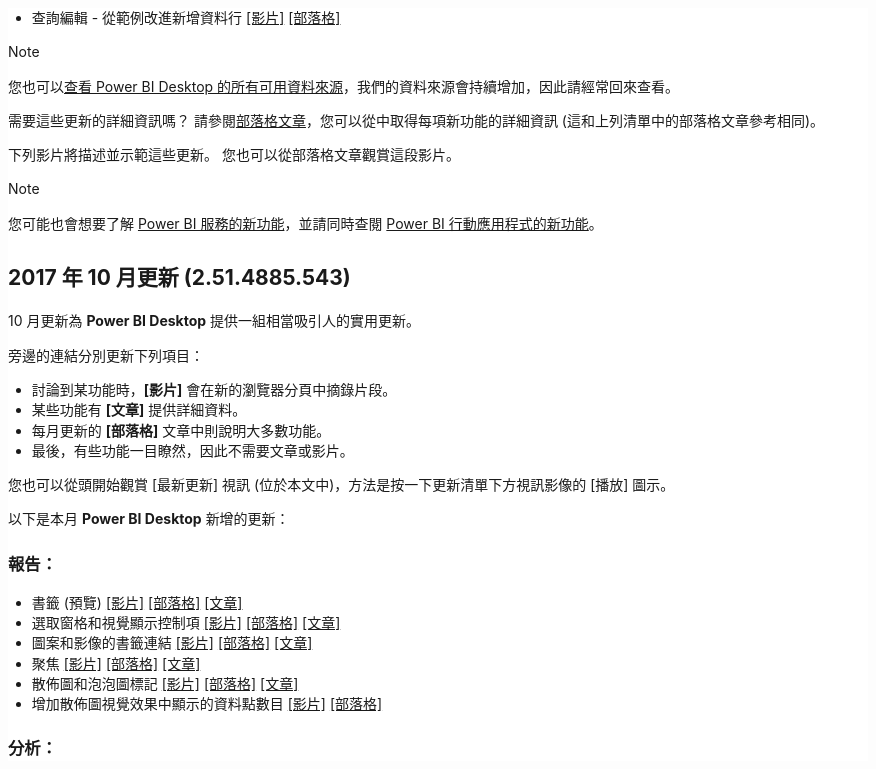 -   查詢編輯 - 從範例改進新增資料行  [[影片]](https://youtu.be/sI3yRjdnJ7w?t=28m34s)  [[部落格]](https://powerbi.microsoft.com/blog/power-bi-desktop-november-2017-feature-summary/#addColumnFromExamples) 



> [!NOTE]
> 您也可以[查看 Power BI Desktop 的所有可用資料來源](desktop-data-sources.md)，我們的資料來源會持續增加，因此請經常回來查看。

需要這些更新的詳細資訊嗎？ 請參閱[部落格文章](https://powerbi.microsoft.com/blog/power-bi-desktop-november-2017-feature-summary)，您可以從中取得每項新功能的詳細資訊 (這和上列清單中的部落格文章參考相同)。

下列影片將描述並示範這些更新。 您也可以從部落格文章觀賞這段影片。

<iframe width="560" height="315" src="https://www.youtube.com/embed/sI3yRjdnJ7w" frameborder="0" allowfullscreen></iframe>

> [!NOTE]
> 您可能也會想要了解 [Power BI 服務的新功能](service-whats-new.md)，並請同時查閱 [Power BI 行動應用程式的新功能](mobile-whats-new-in-the-mobile-apps.md)。





## <a name="october-2017-update-2514885543"></a>2017 年 10 月更新 (2.51.4885.543)

10 月更新為 **Power BI Desktop** 提供一組相當吸引人的實用更新。 

旁邊的連結分別更新下列項目：

-   討論到某功能時，**[影片]** 會在新的瀏覽器分頁中摘錄片段。
-   某些功能有 **[文章]** 提供詳細資料。
-   每月更新的 **[部落格]** 文章中則說明大多數功能。
-   最後，有些功能一目瞭然，因此不需要文章或影片。

您也可以從頭開始觀賞 [最新更新] 視訊 (位於本文中)，方法是按一下更新清單下方視訊影像的 [播放] 圖示。

以下是本月 **Power BI Desktop** 新增的更新：

### <a name="reporting"></a>報告：

-   書籤 (預覽) [[影片]](https://youtu.be/jksjtR8GnBE?t=1m47s) [[部落格]](https://powerbi.microsoft.com/blog/power-bi-desktop-october-2017-feature-summary/#bookmarking) [[文章]](desktop-bookmarks.md)
-   選取窗格和視覺顯示控制項 [[影片]](https://youtu.be/jksjtR8GnBE?t=7m26s) [[部落格]](https://powerbi.microsoft.com/blog/power-bi-desktop-october-2017-feature-summary/#selectionPane) [[文章]](desktop-bookmarks.md#visibility---using-the-selection-pane) 
-   圖案和影像的書籤連結 [[影片]](https://youtu.be/jksjtR8GnBE?t=8m54s) [[部落格]](https://powerbi.microsoft.com/blog/power-bi-desktop-october-2017-feature-summary/#links) [[文章]](desktop-bookmarks.md#bookmarks-for-shapes-and-images)
-   聚焦 [[影片]](https://youtu.be/jksjtR8GnBE?t=5m39s) [[部落格]](https://powerbi.microsoft.com/blog/power-bi-desktop-october-2017-feature-summary/#spotlight) [[文章]](desktop-bookmarks.md#using-spotlight)
-   散佈圖和泡泡圖標記 [[影片]](https://youtu.be/jksjtR8GnBE?t=17m20s) [[部落格]](https://powerbi.microsoft.com/blog/power-bi-desktop-october-2017-feature-summary/#markers) [[文章]](desktop-accessibility.md)
-   增加散佈圖視覺效果中顯示的資料點數目 [[影片]](https://youtu.be/jksjtR8GnBE?t=19m51s) [[部落格]](https://powerbi.microsoft.com/blog/power-bi-desktop-october-2017-feature-summary/#dataVolume) 

### <a name="analytics"></a>分析：

